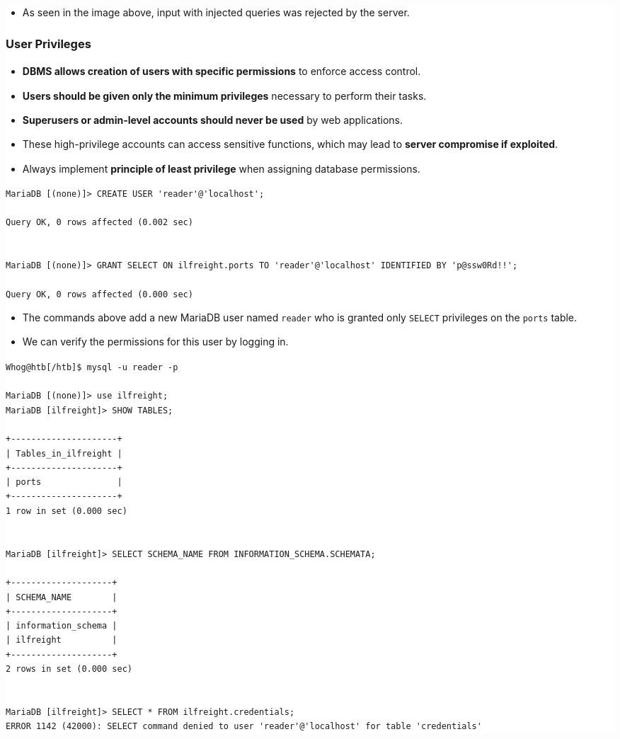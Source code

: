 - As seen in the image above, input with injected queries was rejected by the server.
### User Privileges
- **DBMS allows creation of users with specific permissions** to enforce access control.
    
- **Users should be given only the minimum privileges** necessary to perform their tasks.
    
- **Superusers or admin-level accounts should never be used** by web applications.
    
- These high-privilege accounts can access sensitive functions, which may lead to **server compromise if exploited**.
    
- Always implement **principle of least privilege** when assigning database permissions.
	
```mysql
MariaDB [(none)]> CREATE USER 'reader'@'localhost';

Query OK, 0 rows affected (0.002 sec)


MariaDB [(none)]> GRANT SELECT ON ilfreight.ports TO 'reader'@'localhost' IDENTIFIED BY 'p@ssw0Rd!!';

Query OK, 0 rows affected (0.000 sec)
```
	
- The commands above add a new MariaDB user named `reader` who is granted only `SELECT` privileges on the `ports` table. 
	
- We can verify the permissions for this user by logging in.
	
```mysql
Whog@htb[/htb]$ mysql -u reader -p

MariaDB [(none)]> use ilfreight;
MariaDB [ilfreight]> SHOW TABLES;

+---------------------+
| Tables_in_ilfreight |
+---------------------+
| ports               |
+---------------------+
1 row in set (0.000 sec)


MariaDB [ilfreight]> SELECT SCHEMA_NAME FROM INFORMATION_SCHEMA.SCHEMATA;

+--------------------+
| SCHEMA_NAME        |
+--------------------+
| information_schema |
| ilfreight          |
+--------------------+
2 rows in set (0.000 sec)


MariaDB [ilfreight]> SELECT * FROM ilfreight.credentials;
ERROR 1142 (42000): SELECT command denied to user 'reader'@'localhost' for table 'credentials'
```
	